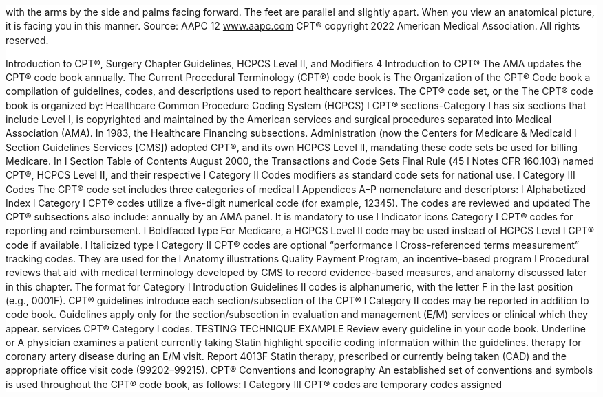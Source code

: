 with the arms by the side and palms facing forward. The feet
are parallel and slightly apart. When you view an anatomical
picture, it is facing you in this manner.
Source: AAPC
12 www.aapc.com CPT® copyright 2022 American Medical Association. All rights reserved.

Introduction to CPT®, Surgery
Chapter
Guidelines, HCPCS Level II, and Modifiers
4
Introduction to CPT® The AMA updates the CPT® code book annually.
The Current Procedural Terminology (CPT®) code book is
The Organization of the CPT® Code book
a compilation of guidelines, codes, and descriptions used
to report healthcare services. The CPT® code set, or the The CPT® code book is organized by:
Healthcare Common Procedure Coding System (HCPCS) l CPT® sections-Category I has six sections that include
Level I, is copyrighted and maintained by the American services and surgical procedures separated into
Medical Association (AMA). In 1983, the Healthcare Financing subsections.
Administration (now the Centers for Medicare & Medicaid
l Section Guidelines
Services [CMS]) adopted CPT®, and its own HCPCS Level II,
mandating these code sets be used for billing Medicare. In l Section Table of Contents
August 2000, the Transactions and Code Sets Final Rule (45 l Notes
CFR 160.103) named CPT®, HCPCS Level II, and their respective l Category II Codes
modifiers as standard code sets for national use.
l Category III Codes
The CPT® code set includes three categories of medical l Appendices A–P
nomenclature and descriptors: l Alphabetized Index
l Category I CPT® codes utilize a five-digit numerical code
(for example, 12345). The codes are reviewed and updated The CPT® subsections also include:
annually by an AMA panel. It is mandatory to use l Indicator icons
Category I CPT® codes for reporting and reimbursement.
l Boldfaced type
For Medicare, a HCPCS Level II code may be used instead
of HCPCS Level I CPT® code if available. l Italicized type
l Category II CPT® codes are optional “performance l Cross-referenced terms
measurement” tracking codes. They are used for the l Anatomy illustrations
Quality Payment Program, an incentive-based program l Procedural reviews that aid with medical terminology
developed by CMS to record evidence-based measures, and anatomy
discussed later in this chapter. The format for Category
l Introduction Guidelines
II codes is alphanumeric, with the letter F in the last
position (e.g., 0001F).
CPT® guidelines introduce each section/subsection of the CPT®
l Category II codes may be reported in addition to code book. Guidelines apply only for the section/subsection in
evaluation and management (E/M) services or clinical
which they appear.
services CPT® Category I codes.
TESTING TECHNIQUE
EXAMPLE
Review every guideline in your code book. Underline or
A physician examines a patient currently taking Statin
highlight specific coding information within the guidelines.
therapy for coronary artery disease during an E/M visit.
Report 4013F Statin therapy, prescribed or currently
being taken (CAD) and the appropriate office visit code
(99202–99215). CPT® Conventions and Iconography
An established set of conventions and symbols is used
throughout the CPT® code book, as follows:
l Category III CPT® codes are temporary codes assigned